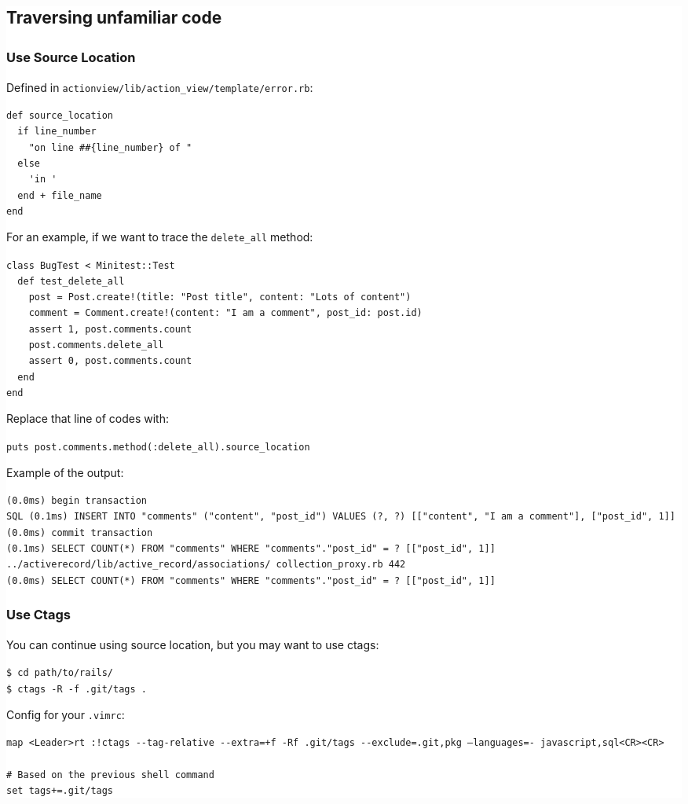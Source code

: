 ## Traversing unfamiliar code

### Use Source Location

Defined in `actionview/lib/action_view/template/error.rb`:

    def source_location
      if line_number
        "on line ##{line_number} of "
      else
        'in '
      end + file_name
    end

For an example, if we want to trace the `delete_all` method:

    class BugTest < Minitest::Test
      def test_delete_all
        post = Post.create!(title: "Post title", content: "Lots of content")
        comment = Comment.create!(content: "I am a comment", post_id: post.id)
        assert 1, post.comments.count
        post.comments.delete_all
        assert 0, post.comments.count
      end
    end

Replace that line of codes with:

    puts post.comments.method(:delete_all).source_location

Example of the output:

    (0.0ms) begin transaction
    SQL (0.1ms) INSERT INTO "comments" ("content", "post_id") VALUES (?, ?) [["content", "I am a comment"], ["post_id", 1]]
    (0.0ms) commit transaction
    (0.1ms) SELECT COUNT(*) FROM "comments" WHERE "comments"."post_id" = ? [["post_id", 1]]
    ../activerecord/lib/active_record/associations/ collection_proxy.rb 442
    (0.0ms) SELECT COUNT(*) FROM "comments" WHERE "comments"."post_id" = ? [["post_id", 1]] 

### Use Ctags

You can continue using source location, but you may want to use ctags:

    $ cd path/to/rails/
    $ ctags -R -f .git/tags .

Config for your `.vimrc`:

    map <Leader>rt :!ctags --tag-relative --extra=+f -Rf .git/tags --exclude=.git,pkg —languages=- javascript,sql<CR><CR>

    # Based on the previous shell command
    set tags+=.git/tags
